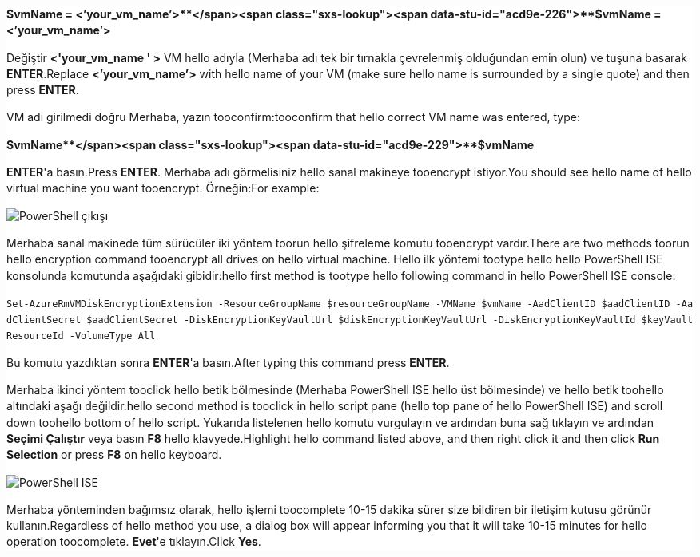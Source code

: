 <span data-ttu-id="acd9e-226">**$vmName = <’your_vm_name’>**</span><span class="sxs-lookup"><span data-stu-id="acd9e-226">**$vmName = <’your_vm_name’>**</span></span>

<span data-ttu-id="acd9e-227">Değiştir **<'your_vm_name ' >** VM hello adıyla (Merhaba adı tek bir tırnakla çevrelenmiş olduğundan emin olun) ve tuşuna basarak **ENTER**.</span><span class="sxs-lookup"><span data-stu-id="acd9e-227">Replace **<’your_vm_name’>** with hello name of your VM (make sure hello name is surrounded by a single quote) and then press **ENTER**.</span></span>

<span data-ttu-id="acd9e-228">VM adı girilmedi doğru Merhaba, yazın tooconfirm:</span><span class="sxs-lookup"><span data-stu-id="acd9e-228">tooconfirm that hello correct VM name was entered, type:</span></span>

<span data-ttu-id="acd9e-229">**$vmName**</span><span class="sxs-lookup"><span data-stu-id="acd9e-229">**$vmName**</span></span>

<span data-ttu-id="acd9e-230">**ENTER**'a basın.</span><span class="sxs-lookup"><span data-stu-id="acd9e-230">Press **ENTER**.</span></span> <span data-ttu-id="acd9e-231">Merhaba adı görmelisiniz hello sanal makineye tooencrypt istiyor.</span><span class="sxs-lookup"><span data-stu-id="acd9e-231">You should see hello name of hello virtual machine you want tooencrypt.</span></span> <span data-ttu-id="acd9e-232">Örneğin:</span><span class="sxs-lookup"><span data-stu-id="acd9e-232">For example:</span></span>

![PowerShell çıkışı](./media/security-center-disk-encryption/security-center-disk-encryption-fig7.png)

<span data-ttu-id="acd9e-234">Merhaba sanal makinede tüm sürücüler iki yöntem toorun hello şifreleme komutu tooencrypt vardır.</span><span class="sxs-lookup"><span data-stu-id="acd9e-234">There are two methods toorun hello encryption command tooencrypt all drives on hello virtual machine.</span></span> <span data-ttu-id="acd9e-235">Hello ilk yöntemi tootype hello hello PowerShell ISE konsolunda komutunda aşağıdaki gibidir:</span><span class="sxs-lookup"><span data-stu-id="acd9e-235">hello first method is tootype hello following command in hello PowerShell ISE console:</span></span>

~~~
Set-AzureRmVMDiskEncryptionExtension -ResourceGroupName $resourceGroupName -VMName $vmName -AadClientID $aadClientID -AadClientSecret $aadClientSecret -DiskEncryptionKeyVaultUrl $diskEncryptionKeyVaultUrl -DiskEncryptionKeyVaultId $keyVaultResourceId -VolumeType All
~~~

<span data-ttu-id="acd9e-236">Bu komutu yazdıktan sonra **ENTER**'a basın.</span><span class="sxs-lookup"><span data-stu-id="acd9e-236">After typing this command press **ENTER**.</span></span>

<span data-ttu-id="acd9e-237">Merhaba ikinci yöntem tooclick hello betik bölmesinde (Merhaba PowerShell ISE hello üst bölmesinde) ve hello betik toohello altındaki aşağı değildir.</span><span class="sxs-lookup"><span data-stu-id="acd9e-237">hello second method is tooclick in hello script pane (hello top pane of hello PowerShell ISE) and scroll down toohello bottom of hello script.</span></span> <span data-ttu-id="acd9e-238">Yukarıda listelenen hello komutu vurgulayın ve ardından buna sağ tıklayın ve ardından **Seçimi Çalıştır** veya basın **F8** hello klavyede.</span><span class="sxs-lookup"><span data-stu-id="acd9e-238">Highlight hello command listed above, and then right click it and then click **Run Selection** or press **F8** on hello keyboard.</span></span>

![PowerShell ISE](./media/security-center-disk-encryption/security-center-disk-encryption-fig8.png)

<span data-ttu-id="acd9e-240">Merhaba yönteminden bağımsız olarak, hello işlemi toocomplete 10-15 dakika sürer size bildiren bir iletişim kutusu görünür kullanın.</span><span class="sxs-lookup"><span data-stu-id="acd9e-240">Regardless of hello method you use, a dialog box will appear informing you that it will take 10-15 minutes for hello operation toocomplete.</span></span> <span data-ttu-id="acd9e-241">**Evet**'e tıklayın.</span><span class="sxs-lookup"><span data-stu-id="acd9e-241">Click **Yes**.</span></span>
